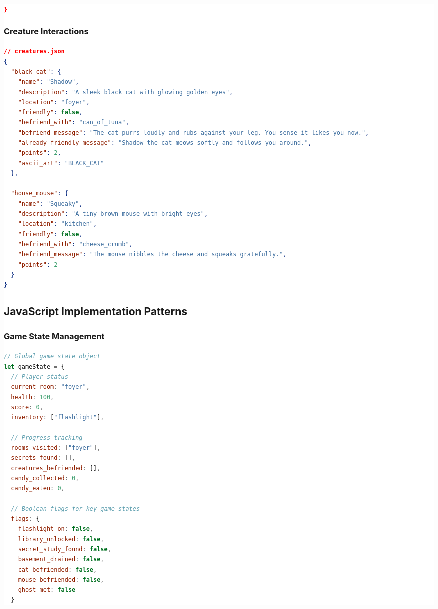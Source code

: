 ```json
}
```

### Creature Interactions

```json
// creatures.json
{
  "black_cat": {
    "name": "Shadow",
    "description": "A sleek black cat with glowing golden eyes",
    "location": "foyer",
    "friendly": false,
    "befriend_with": "can_of_tuna",
    "befriend_message": "The cat purrs loudly and rubs against your leg. You sense it likes you now.",
    "already_friendly_message": "Shadow the cat meows softly and follows you around.",
    "points": 2,
    "ascii_art": "BLACK_CAT"
  },
  
  "house_mouse": {
    "name": "Squeaky",
    "description": "A tiny brown mouse with bright eyes",
    "location": "kitchen",
    "friendly": false,
    "befriend_with": "cheese_crumb",
    "befriend_message": "The mouse nibbles the cheese and squeaks gratefully.",
    "points": 2
  }
}
```

## JavaScript Implementation Patterns

### Game State Management

```javascript
// Global game state object
let gameState = {
  // Player status
  current_room: "foyer",
  health: 100,
  score: 0,
  inventory: ["flashlight"],
  
  // Progress tracking
  rooms_visited: ["foyer"],
  secrets_found: [],
  creatures_befriended: [],
  candy_collected: 0,
  candy_eaten: 0,
  
  // Boolean flags for key game states
  flags: {
    flashlight_on: false,
    library_unlocked: false,
    secret_study_found: false,
    basement_drained: false,
    cat_befriended: false,
    mouse_befriended: false,
    ghost_met: false
  }
```